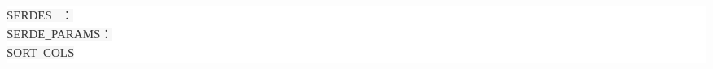 <div><span style="font-family:SimSun;font-size:14px;"><span style="font-size:12px;color:rgb(51,51,51);"><span style="line-height:17px;"><span style="color:rgb(55,55,55);font-size:15px;line-height:23px;text-indent:30px;background-color:rgb(247,247,247);"><span style="font-size:15px;line-height:23px;text-indent:30px;background-color:rgb(247,247,247);"><span style="color:rgb(55,55,55);font-size:15px;line-height:23px;text-indent:30px;background-color:rgb(247,247,247);"><span style="color:rgb(55,55,55);font-size:15px;line-height:23px;text-indent:30px;background-color:rgb(247,247,247);"><span style="font-size:15px;line-height:23px;text-indent:30px;background-color:rgb(247,247,247);"><span style="color:rgb(55,55,55);font-size:15px;line-height:23px;text-indent:30px;background-color:rgb(247,247,247);"><span style="font-size:15px;line-height:23px;text-indent:30px;background-color:rgb(247,247,247);"><span style="border:0px none;font-size:15px;vertical-align:baseline;line-height:23px;text-indent:30px;background-color:rgb(247,247,247);"><span style="font-size:15px;line-height:23px;text-indent:30px;background-color:rgb(247,247,247);"><span style="color:rgb(55,55,55);font-size:15px;line-height:23px;text-indent:30px;background-color:rgb(247,247,247);"><span style="font-size:15px;line-height:23px;text-indent:30px;background-color:rgb(247,247,247);"><span style="color:rgb(55,55,55);font-size:15px;line-height:23px;text-indent:30px;background-color:rgb(247,247,247);"><span style="font-size:15px;line-height:23px;text-indent:30px;background-color:rgb(247,247,247);"><span style="color:#373737;font-size:15px;line-height:23px;text-indent:30px;background-color:rgb(247,247,247);"><span style="font-size:15px;line-height:23px;text-indent:30px;background-color:rgb(247,247,247);">SERDES
   ：</span><br></span></span></span></span></span></span></span></span></span></span></span></span></span></span></span></span></span></div>
<div><span style="font-family:SimSun;font-size:14px;"><span style="font-size:12px;color:rgb(51,51,51);"><span style="line-height:17px;"><span style="color:rgb(55,55,55);font-size:15px;line-height:23px;text-indent:30px;background-color:rgb(247,247,247);"><span style="font-size:15px;line-height:23px;text-indent:30px;background-color:rgb(247,247,247);"><span style="color:rgb(55,55,55);font-size:15px;line-height:23px;text-indent:30px;background-color:rgb(247,247,247);"><span style="color:rgb(55,55,55);font-size:15px;line-height:23px;text-indent:30px;background-color:rgb(247,247,247);"><span style="font-size:15px;line-height:23px;text-indent:30px;background-color:rgb(247,247,247);"><span style="color:rgb(55,55,55);font-size:15px;line-height:23px;text-indent:30px;background-color:rgb(247,247,247);"><span style="font-size:15px;line-height:23px;text-indent:30px;background-color:rgb(247,247,247);"><span style="border:0px none;font-size:15px;vertical-align:baseline;line-height:23px;text-indent:30px;background-color:rgb(247,247,247);"><span style="font-size:15px;line-height:23px;text-indent:30px;background-color:rgb(247,247,247);"><span style="color:rgb(55,55,55);font-size:15px;line-height:23px;text-indent:30px;background-color:rgb(247,247,247);"><span style="font-size:15px;line-height:23px;text-indent:30px;background-color:rgb(247,247,247);"><span style="color:rgb(55,55,55);font-size:15px;line-height:23px;text-indent:30px;background-color:rgb(247,247,247);"><span style="font-size:15px;line-height:23px;text-indent:30px;background-color:rgb(247,247,247);"><span style="color:#373737;font-size:15px;line-height:23px;text-indent:30px;background-color:rgb(247,247,247);"><span style="font-size:15px;line-height:23px;text-indent:30px;background-color:rgb(247,247,247);"><span style="font-size:15px;line-height:23px;text-indent:30px;background-color:rgb(247,247,247);">SERDE_PARAMS：</span><br></span></span></span></span></span></span></span></span></span></span></span></span></span></span></span></span></span></span></div>
<div><span style="font-family:SimSun;font-size:14px;"><span style="font-size:12px;color:rgb(51,51,51);"><span style="line-height:17px;"><span style="color:rgb(55,55,55);font-size:15px;line-height:23px;text-indent:30px;background-color:rgb(247,247,247);"><span style="font-size:15px;line-height:23px;text-indent:30px;background-color:rgb(247,247,247);"><span style="color:rgb(55,55,55);font-size:15px;line-height:23px;text-indent:30px;background-color:rgb(247,247,247);"><span style="color:rgb(55,55,55);font-size:15px;line-height:23px;text-indent:30px;background-color:rgb(247,247,247);"><span style="font-size:15px;line-height:23px;text-indent:30px;background-color:rgb(247,247,247);"><span style="color:rgb(55,55,55);font-size:15px;line-height:23px;text-indent:30px;background-color:rgb(247,247,247);"><span style="font-size:15px;line-height:23px;text-indent:30px;background-color:rgb(247,247,247);"><span style="border:0px none;font-size:15px;vertical-align:baseline;line-height:23px;text-indent:30px;background-color:rgb(247,247,247);"><span style="font-size:15px;line-height:23px;text-indent:30px;background-color:rgb(247,247,247);"><span style="color:rgb(55,55,55);font-size:15px;line-height:23px;text-indent:30px;background-color:rgb(247,247,247);"><span style="font-size:15px;line-height:23px;text-indent:30px;background-color:rgb(247,247,247);"><span style="color:rgb(55,55,55);font-size:15px;line-height:23px;text-indent:30px;background-color:rgb(247,247,247);"><span style="font-size:15px;line-height:23px;text-indent:30px;background-color:rgb(247,247,247);"><span style="color:rgb(55,55,55);font-size:15px;line-height:23px;text-indent:30px;background-color:rgb(247,247,247);"><span style="font-size:15px;line-height:23px;text-indent:30px;background-color:rgb(247,247,247);"><span style="font-size:15px;line-height:23px;text-indent:30px;background-color:rgb(247,247,247);"><span style="font-size:15px;line-height:23px;text-indent:30px;background-color:rgb(247,247,247);">SORT_COLS